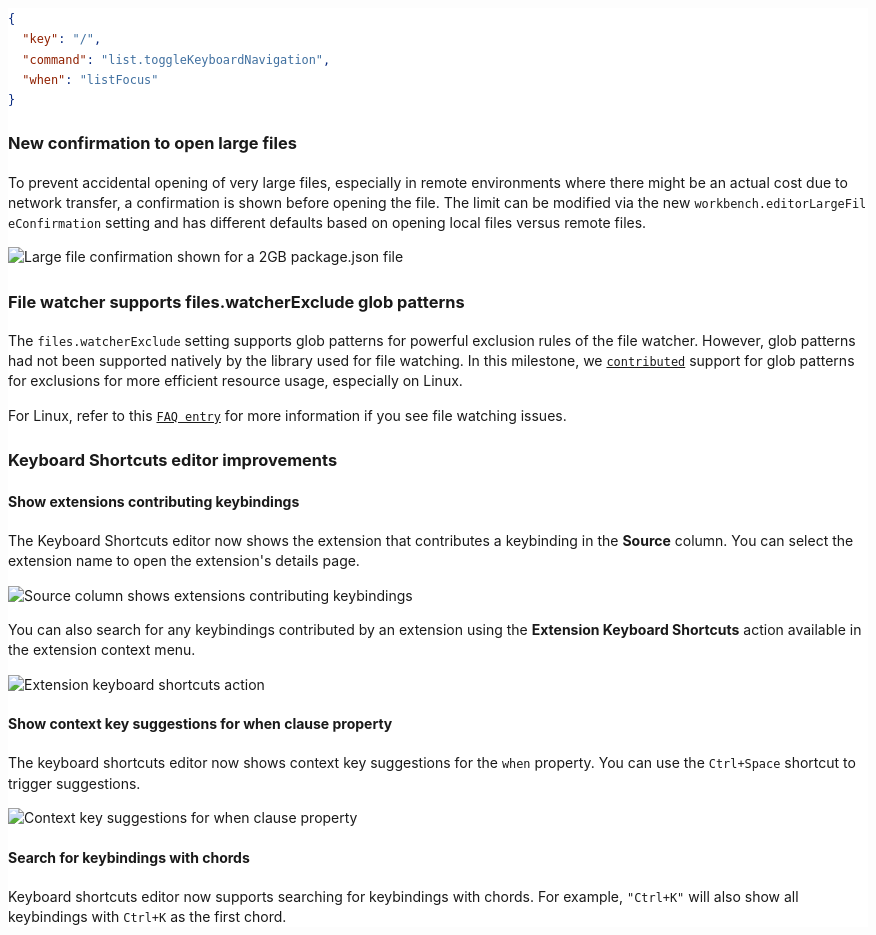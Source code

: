 ```json
{
  "key": "/",
  "command": "list.toggleKeyboardNavigation",
  "when": "listFocus"
}
```

### New confirmation to open large files

To prevent accidental opening of very large files, especially in remote environments where there might be an actual cost due to network transfer, a confirmation is shown before opening the file. The limit can be modified via the new `workbench.editorLargeFileConfirmation` setting and has different defaults based on opening local files versus remote files.

![`Large file confirmation shown for a 2GB package.json file`](images/1_75/large-file-confirm.png)

### File watcher supports files.watcherExclude glob patterns

The `files.watcherExclude` setting supports glob patterns for powerful exclusion rules of the file watcher. However, glob patterns had not been supported natively by the library used for file watching. In this milestone, we [`contributed`](HTTPS://github.com/parcel-bundler/watcher/pull/106) support for glob patterns for exclusions for more efficient resource usage, especially on Linux.

For Linux, refer to this [`FAQ entry`](HTTPS://code.visualstudio.com/docs/setup/linux#_visual-studio-code-is-unable-to-watch-for-file-changes-in-this-large-workspace-error-enospc) for more information if you see file watching issues.

### Keyboard Shortcuts editor improvements

#### Show extensions contributing keybindings

The Keyboard Shortcuts editor now shows the extension that contributes a keybinding in the **Source** column. You can select the extension name to open the extension's details page.

![`Source column shows extensions contributing keybindings`](images/1_75/keyboard-shortcuts-extensions.png)

You can also search for any keybindings contributed by an extension using the **Extension Keyboard Shortcuts** action available in the extension context menu.

![`Extension keyboard shortcuts action`](images/1_75/extension-show-keyboard-shortcuts.png)

#### Show context key suggestions for when clause property

The keyboard shortcuts editor now shows context key suggestions for the `when` property. You can use the `Ctrl+Space` shortcut to trigger suggestions.

![`Context key suggestions for when clause property`](images/1_75/when-context-key-suggestions.png)

#### Search for keybindings with chords

Keyboard shortcuts editor now supports searching for keybindings with chords. For example, `"Ctrl+K"` will also show all keybindings with `Ctrl+K` as the first chord.
